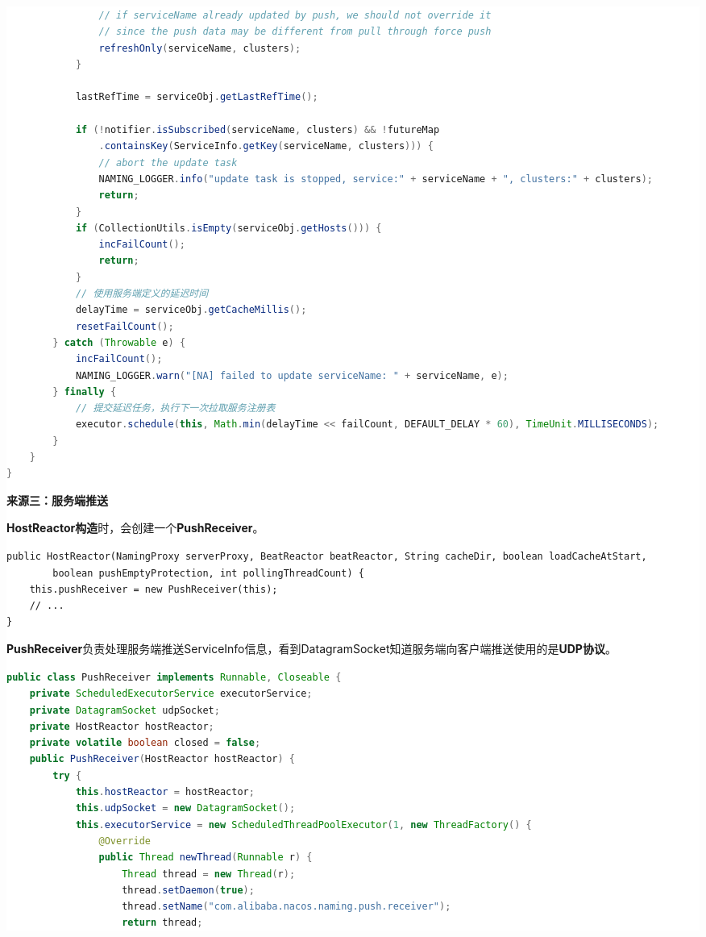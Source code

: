 ```java
                // if serviceName already updated by push, we should not override it
                // since the push data may be different from pull through force push
                refreshOnly(serviceName, clusters);
            }

            lastRefTime = serviceObj.getLastRefTime();

            if (!notifier.isSubscribed(serviceName, clusters) && !futureMap
                .containsKey(ServiceInfo.getKey(serviceName, clusters))) {
                // abort the update task
                NAMING_LOGGER.info("update task is stopped, service:" + serviceName + ", clusters:" + clusters);
                return;
            }
            if (CollectionUtils.isEmpty(serviceObj.getHosts())) {
                incFailCount();
                return;
            }
            // 使用服务端定义的延迟时间
            delayTime = serviceObj.getCacheMillis();
            resetFailCount();
        } catch (Throwable e) {
            incFailCount();
            NAMING_LOGGER.warn("[NA] failed to update serviceName: " + serviceName, e);
        } finally {
            // 提交延迟任务，执行下一次拉取服务注册表
            executor.schedule(this, Math.min(delayTime << failCount, DEFAULT_DELAY * 60), TimeUnit.MILLISECONDS);
        }
    }
}
```

**来源三：服务端推送**

**HostReactor构造**时，会创建一个**PushReceiver**。

```
public HostReactor(NamingProxy serverProxy, BeatReactor beatReactor, String cacheDir, boolean loadCacheAtStart,
        boolean pushEmptyProtection, int pollingThreadCount) {
    this.pushReceiver = new PushReceiver(this);
    // ...
}
```



**PushReceiver**负责处理服务端推送ServiceInfo信息，看到DatagramSocket知道服务端向客户端推送使用的是**UDP协议**。

```java
public class PushReceiver implements Runnable, Closeable {
    private ScheduledExecutorService executorService;
    private DatagramSocket udpSocket;
    private HostReactor hostReactor;
    private volatile boolean closed = false;
    public PushReceiver(HostReactor hostReactor) {
        try {
            this.hostReactor = hostReactor;
            this.udpSocket = new DatagramSocket();
            this.executorService = new ScheduledThreadPoolExecutor(1, new ThreadFactory() {
                @Override
                public Thread newThread(Runnable r) {
                    Thread thread = new Thread(r);
                    thread.setDaemon(true);
                    thread.setName("com.alibaba.nacos.naming.push.receiver");
                    return thread;
```